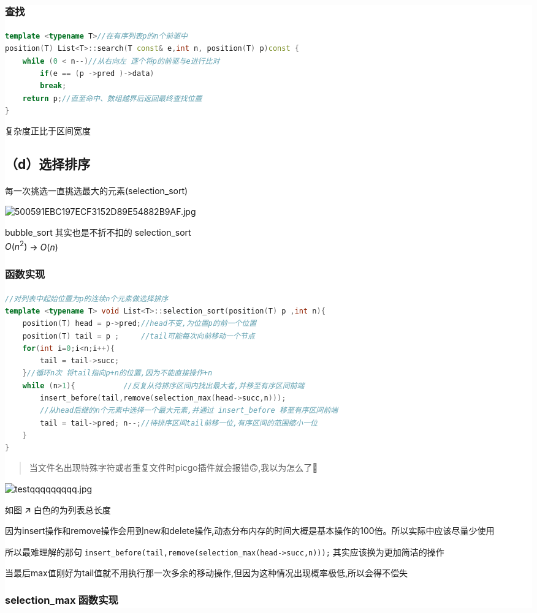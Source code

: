 ### 查找

``` cpp
template <typename T>//在有序列表p的n个前驱中
position(T) List<T>::search(T const& e,int n, position(T) p)const {
    while (0 < n--)//从右向左 逐个将p的前驱与e进行比对
        if(e == (p ->pred )->data)
        break; 
    return p;//直至命中、数组越界后返回最终查找位置
}
```

复杂度正比于区间宽度

## （d）选择排序

每一次挑选一直挑选最大的元素(selection_sort)

![500591EBC197ECF3152D89E54882B9AF.jpg](https://raw.githubusercontent.com/fengwei2002/picture/master/picture500591EBC197ECF3152D89E54882B9AF.jpg)

bubble_sort 其实也是不折不扣的 selection_sort  
$O(n^2)$ -> $O(n)$

### 函数实现

``` cpp
//对列表中起始位置为p的连续n个元素做选择排序
template <typename T> void List<T>::selection_sort(position(T) p ,int n){
    position(T) head = p->pred;//head不变,为位置p的前一个位置
    position(T) tail = p ;     //tail可能每次向前移动一个节点
    for(int i=0;i<n;i++){
        tail = tail->succ; 
    }//循环n次 将tail指向p+n的位置,因为不能直接操作+n
    while (n>1){           //反复从待排序区间内找出最大者,并移至有序区间前端
        insert_before(tail,remove(selection_max(head->succ,n)));
        //从head后继的n个元素中选择一个最大元素,并通过 insert_before 移至有序区间前端
        tail = tail->pred; n--;//待排序区间tail前移一位,有序区间的范围缩小一位
    }
}
```

> 当文件名出现特殊字符或者重复文件时picgo插件就会报错🙃,我以为怎么了🍕

![testqqqqqqqqq.jpg](https://raw.githubusercontent.com/fengwei2002/picture/master/picturetestqqqqqqqqq.jpg)

如图 ↗ 白色的为列表总长度

因为insert操作和remove操作会用到new和delete操作,动态分布内存的时间大概是基本操作的100倍。所以实际中应该尽量少使用  

所以最难理解的那句 `insert_before(tail,remove(selection_max(head->succ,n)));` 其实应该换为更加简洁的操作

当最后max值刚好为tail值就不用执行那一次多余的移动操作,但因为这种情况出现概率极低,所以会得不偿失

### selection_max 函数实现
